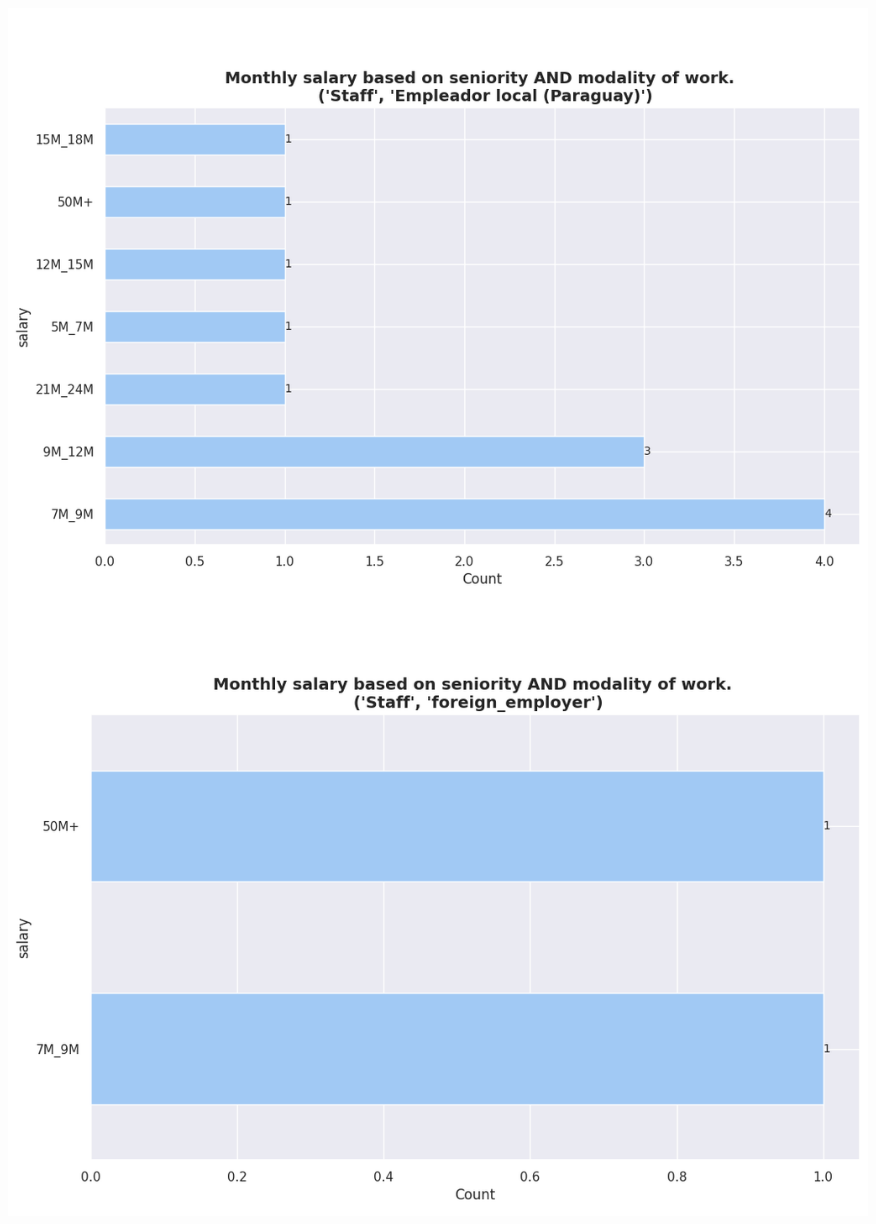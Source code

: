 </br></br>

![png](salarios_images/output_42_18.png)  

</br></br>

![png](salarios_images/output_42_19.png)  
